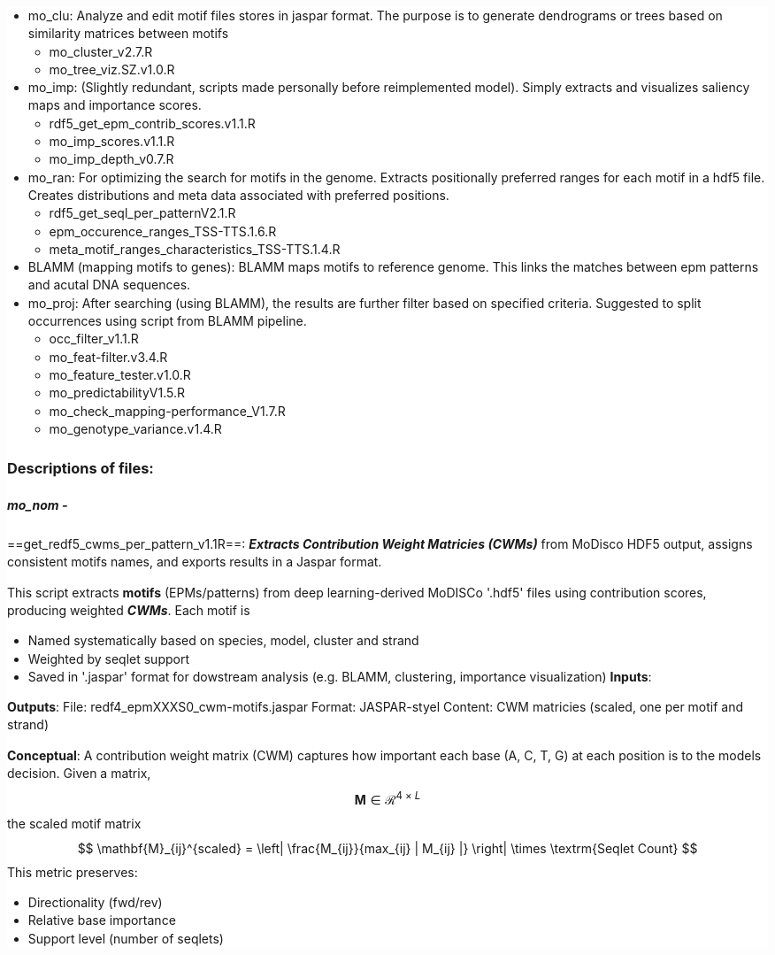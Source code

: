 - mo_clu: Analyze and edit motif files stores in jaspar format. The purpose is to generate dendrograms or trees based on similarity matrices between motifs
	- mo_cluster_v2.7.R
	- mo_tree_viz.SZ.v1.0.R
- mo_imp: (Slightly redundant, scripts made personally before reimplemented model). Simply extracts and visualizes saliency maps and importance scores.
	- rdf5_get_epm_contrib_scores.v1.1.R
	- mo_imp_scores.v1.1.R
	- mo_imp_depth_v0.7.R
- mo_ran: For optimizing the search for motifs in the genome. Extracts positionally preferred ranges for each motif in a hdf5 file. Creates distributions and meta data associated with preferred positions.
	- rdf5_get_seql_per_patternV2.1.R
	- epm_occurence_ranges_TSS-TTS.1.6.R
	- meta_motif_ranges_characteristics_TSS-TTS.1.4.R
- BLAMM (mapping motifs to genes): BLAMM maps motifs to reference genome. This links the matches between epm patterns and acutal DNA sequences. 
- mo_proj: After searching (using BLAMM), the results are further filter based on specified criteria. Suggested to split occurrences using script from BLAMM pipeline.
	- occ_filter_v1.1.R
	- mo_feat-filter.v3.4.R
	- mo_feature_tester.v1.0.R
	- mo_predictabilityV1.5.R
	- mo_check_mapping-performance_V1.7.R
	- mo_genotype_variance.v1.4.R

### Descriptions of files:
##### **mo_nom** -
==get_redf5_cwms_per_pattern_v1.1R==: ***Extracts Contribution Weight Matricies (CWMs)*** from MoDisco HDF5 output, assigns consistent motifs names, and exports results in a Jaspar format.

This script extracts **motifs** (EPMs/patterns) from deep learning-derived MoDISCo '.hdf5' files using contribution scores, producing weighted ***CWMs***. Each motif is
- Named systematically based on species, model, cluster and strand
- Weighted by seqlet support
- Saved in '.jaspar' format for dowstream analysis (e.g. BLAMM, clustering, importance visualization)
**Inputs**:

**Outputs**:
File: redf4_epmXXXS0_cwm-motifs.jaspar
Format: JASPAR-styel
Content: CWM matricies (scaled, one per motif and strand)

**Conceptual**:
A contribution weight matrix (CWM) captures how important each base (A, C, T, G) at each position is to the models decision. Given a matrix, $$\mathbf{M} \in \mathcal{R}^{4 \times L} $$the scaled motif matrix $$ \mathbf{M}_{ij}^{scaled} = \left| \frac{M_{ij}}{max_{ij} | M_{ij} |} \right| \times \textrm{Seqlet Count} $$
This metric preserves:
- Directionality (fwd/rev)
- Relative base importance
- Support level (number of seqlets)
